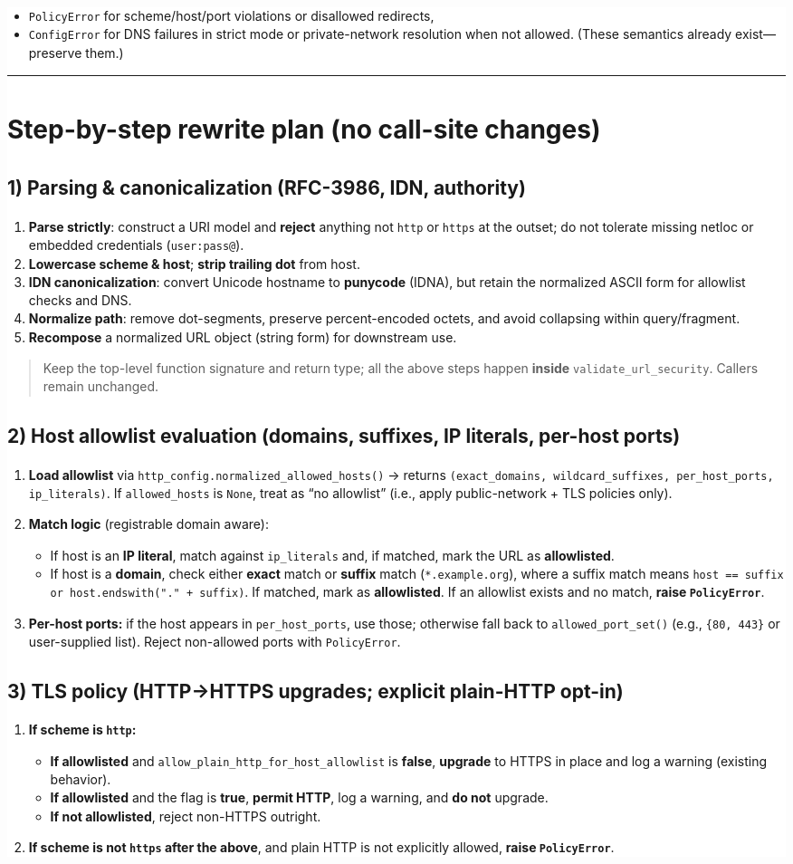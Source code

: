   * `PolicyError` for scheme/host/port violations or disallowed redirects,
  * `ConfigError` for DNS failures in strict mode or private-network resolution when not allowed. (These semantics already exist—preserve them.)

---

# Step-by-step rewrite plan (no call-site changes)

## 1) Parsing & canonicalization (RFC-3986, IDN, authority)

1. **Parse strictly**: construct a URI model and **reject** anything not `http` or `https` at the outset; do not tolerate missing netloc or embedded credentials (`user:pass@`).
2. **Lowercase scheme & host**; **strip trailing dot** from host.
3. **IDN canonicalization**: convert Unicode hostname to **punycode** (IDNA), but retain the normalized ASCII form for allowlist checks and DNS.
4. **Normalize path**: remove dot-segments, preserve percent-encoded octets, and avoid collapsing within query/fragment.
5. **Recompose** a normalized URL object (string form) for downstream use.

> Keep the top-level function signature and return type; all the above steps happen **inside** `validate_url_security`. Callers remain unchanged.

## 2) Host allowlist evaluation (domains, suffixes, IP literals, per-host ports)

1. **Load allowlist** via `http_config.normalized_allowed_hosts()` → returns `(exact_domains, wildcard_suffixes, per_host_ports, ip_literals)`. If `allowed_hosts` is `None`, treat as “no allowlist” (i.e., apply public-network + TLS policies only).
2. **Match logic** (registrable domain aware):

   * If host is an **IP literal**, match against `ip_literals` and, if matched, mark the URL as **allowlisted**.
   * If host is a **domain**, check either **exact** match or **suffix** match (`*.example.org`), where a suffix match means `host == suffix or host.endswith("." + suffix)`. If matched, mark as **allowlisted**. If an allowlist exists and no match, **raise `PolicyError`**.
3. **Per-host ports:** if the host appears in `per_host_ports`, use those; otherwise fall back to `allowed_port_set()` (e.g., `{80, 443}` or user-supplied list). Reject non-allowed ports with `PolicyError`.

## 3) TLS policy (HTTP→HTTPS upgrades; explicit plain-HTTP opt-in)

1. **If scheme is `http`:**

   * **If allowlisted** and `allow_plain_http_for_host_allowlist` is **false**, **upgrade** to HTTPS in place and log a warning (existing behavior).
   * **If allowlisted** and the flag is **true**, **permit HTTP**, log a warning, and **do not** upgrade.
   * **If not allowlisted**, reject non-HTTPS outright.
2. **If scheme is not `https` after the above**, and plain HTTP is not explicitly allowed, **raise `PolicyError`**.
